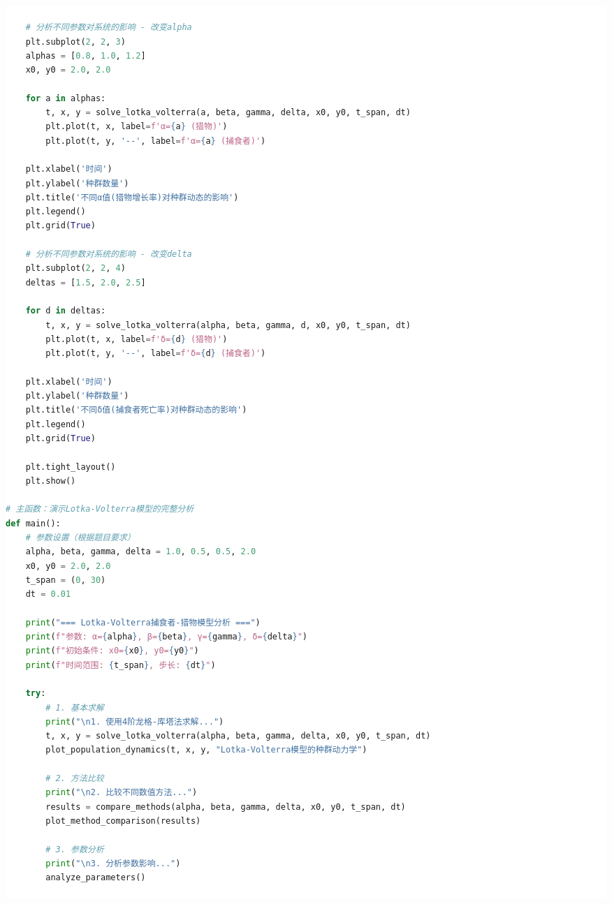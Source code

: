 ```python
    
    # 分析不同参数对系统的影响 - 改变alpha
    plt.subplot(2, 2, 3)
    alphas = [0.8, 1.0, 1.2]
    x0, y0 = 2.0, 2.0
    
    for a in alphas:
        t, x, y = solve_lotka_volterra(a, beta, gamma, delta, x0, y0, t_span, dt)
        plt.plot(t, x, label=f'α={a} (猎物)')
        plt.plot(t, y, '--', label=f'α={a} (捕食者)')
    
    plt.xlabel('时间')
    plt.ylabel('种群数量')
    plt.title('不同α值(猎物增长率)对种群动态的影响')
    plt.legend()
    plt.grid(True)
    
    # 分析不同参数对系统的影响 - 改变delta
    plt.subplot(2, 2, 4)
    deltas = [1.5, 2.0, 2.5]
    
    for d in deltas:
        t, x, y = solve_lotka_volterra(alpha, beta, gamma, d, x0, y0, t_span, dt)
        plt.plot(t, x, label=f'δ={d} (猎物)')
        plt.plot(t, y, '--', label=f'δ={d} (捕食者)')
    
    plt.xlabel('时间')
    plt.ylabel('种群数量')
    plt.title('不同δ值(捕食者死亡率)对种群动态的影响')
    plt.legend()
    plt.grid(True)
    
    plt.tight_layout()
    plt.show()

# 主函数：演示Lotka-Volterra模型的完整分析
def main():
    # 参数设置（根据题目要求）
    alpha, beta, gamma, delta = 1.0, 0.5, 0.5, 2.0
    x0, y0 = 2.0, 2.0
    t_span = (0, 30)
    dt = 0.01
    
    print("=== Lotka-Volterra捕食者-猎物模型分析 ===")
    print(f"参数: α={alpha}, β={beta}, γ={gamma}, δ={delta}")
    print(f"初始条件: x0={x0}, y0={y0}")
    print(f"时间范围: {t_span}, 步长: {dt}")
    
    try:
        # 1. 基本求解
        print("\n1. 使用4阶龙格-库塔法求解...")
        t, x, y = solve_lotka_volterra(alpha, beta, gamma, delta, x0, y0, t_span, dt)
        plot_population_dynamics(t, x, y, "Lotka-Volterra模型的种群动力学")
        
        # 2. 方法比较
        print("\n2. 比较不同数值方法...")
        results = compare_methods(alpha, beta, gamma, delta, x0, y0, t_span, dt)
        plot_method_comparison(results)
        
        # 3. 参数分析
        print("\n3. 分析参数影响...")
        analyze_parameters()
        
```